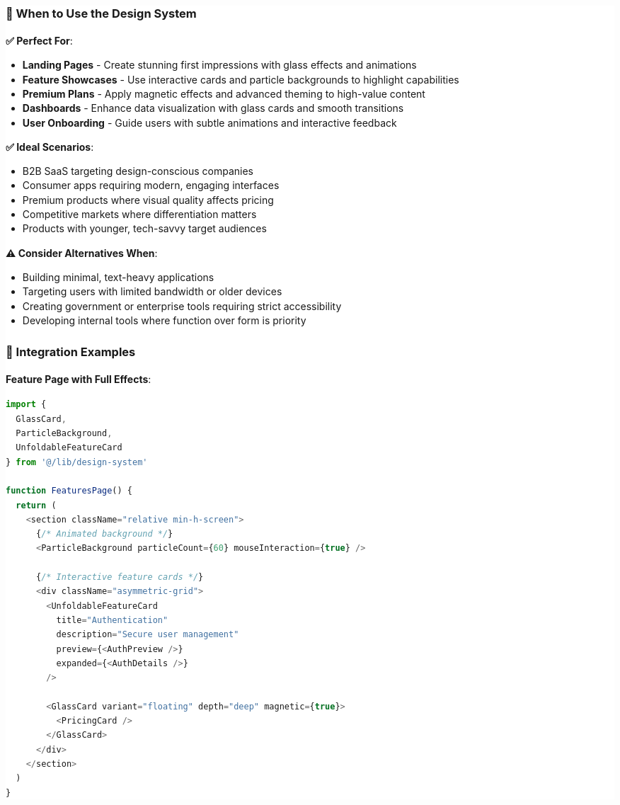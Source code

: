 ### 📅 When to Use the Design System

**✅ Perfect For**:
- **Landing Pages** - Create stunning first impressions with glass effects and animations
- **Feature Showcases** - Use interactive cards and particle backgrounds to highlight capabilities
- **Premium Plans** - Apply magnetic effects and advanced theming to high-value content
- **Dashboards** - Enhance data visualization with glass cards and smooth transitions
- **User Onboarding** - Guide users with subtle animations and interactive feedback

**✅ Ideal Scenarios**:
- B2B SaaS targeting design-conscious companies
- Consumer apps requiring modern, engaging interfaces
- Premium products where visual quality affects pricing
- Competitive markets where differentiation matters
- Products with younger, tech-savvy target audiences

**⚠️ Consider Alternatives When**:
- Building minimal, text-heavy applications
- Targeting users with limited bandwidth or older devices
- Creating government or enterprise tools requiring strict accessibility
- Developing internal tools where function over form is priority

### 🔧 Integration Examples

**Feature Page with Full Effects**:
```typescript
import { 
  GlassCard, 
  ParticleBackground, 
  UnfoldableFeatureCard 
} from '@/lib/design-system'

function FeaturesPage() {
  return (
    <section className="relative min-h-screen">
      {/* Animated background */}
      <ParticleBackground particleCount={60} mouseInteraction={true} />
      
      {/* Interactive feature cards */}
      <div className="asymmetric-grid">
        <UnfoldableFeatureCard
          title="Authentication"
          description="Secure user management"
          preview={<AuthPreview />}
          expanded={<AuthDetails />}
        />
        
        <GlassCard variant="floating" depth="deep" magnetic={true}>
          <PricingCard />
        </GlassCard>
      </div>
    </section>
  )
}
```
